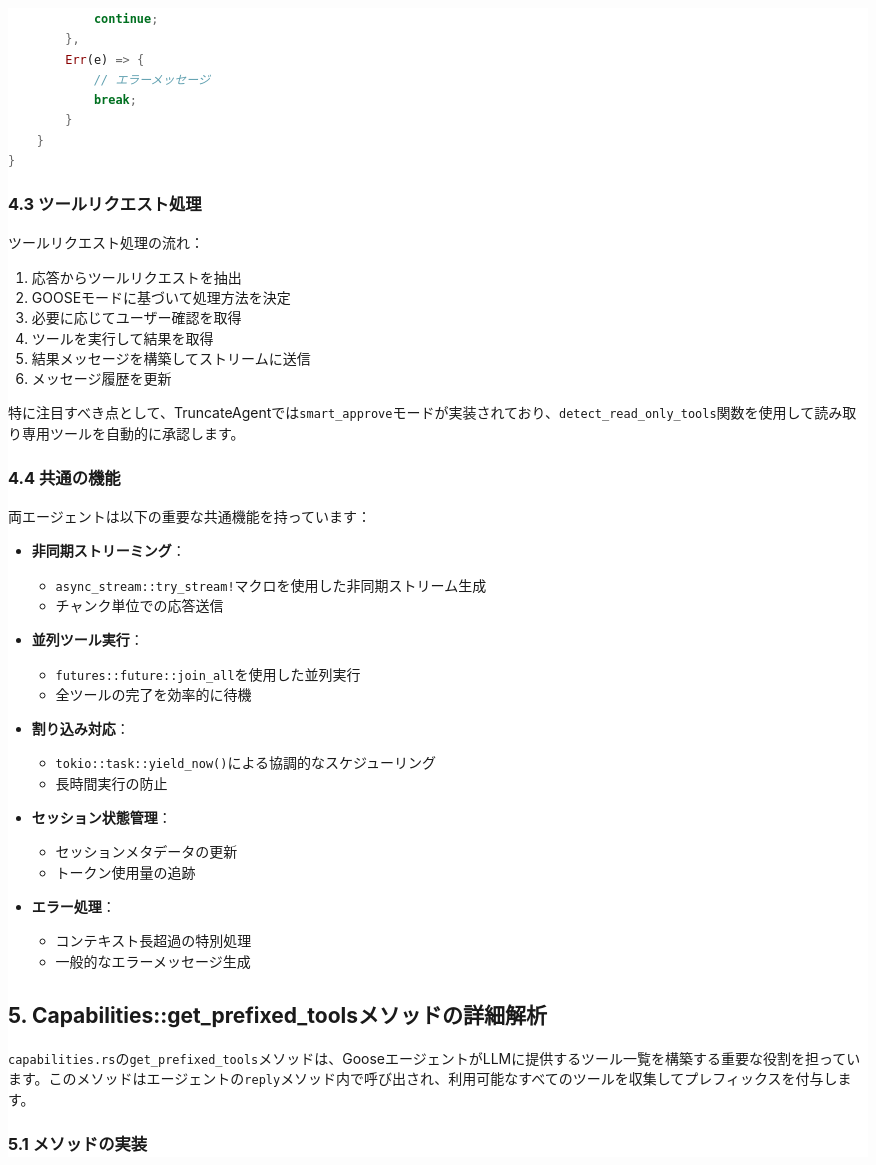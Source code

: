 ```rust
            continue;
        },
        Err(e) => {
            // エラーメッセージ
            break;
        }
    }
}
```

### 4.3 ツールリクエスト処理

ツールリクエスト処理の流れ：

1. 応答からツールリクエストを抽出
2. GOOSEモードに基づいて処理方法を決定
3. 必要に応じてユーザー確認を取得
4. ツールを実行して結果を取得
5. 結果メッセージを構築してストリームに送信
6. メッセージ履歴を更新

特に注目すべき点として、TruncateAgentでは`smart_approve`モードが実装されており、`detect_read_only_tools`関数を使用して読み取り専用ツールを自動的に承認します。

### 4.4 共通の機能

両エージェントは以下の重要な共通機能を持っています：

- **非同期ストリーミング**：
  - `async_stream::try_stream!`マクロを使用した非同期ストリーム生成
  - チャンク単位での応答送信

- **並列ツール実行**：
  - `futures::future::join_all`を使用した並列実行
  - 全ツールの完了を効率的に待機

- **割り込み対応**：
  - `tokio::task::yield_now()`による協調的なスケジューリング
  - 長時間実行の防止

- **セッション状態管理**：
  - セッションメタデータの更新
  - トークン使用量の追跡

- **エラー処理**：
  - コンテキスト長超過の特別処理
  - 一般的なエラーメッセージ生成

## 5. Capabilities::get_prefixed_toolsメソッドの詳細解析

`capabilities.rs`の`get_prefixed_tools`メソッドは、GooseエージェントがLLMに提供するツール一覧を構築する重要な役割を担っています。このメソッドはエージェントの`reply`メソッド内で呼び出され、利用可能なすべてのツールを収集してプレフィックスを付与します。

### 5.1 メソッドの実装

